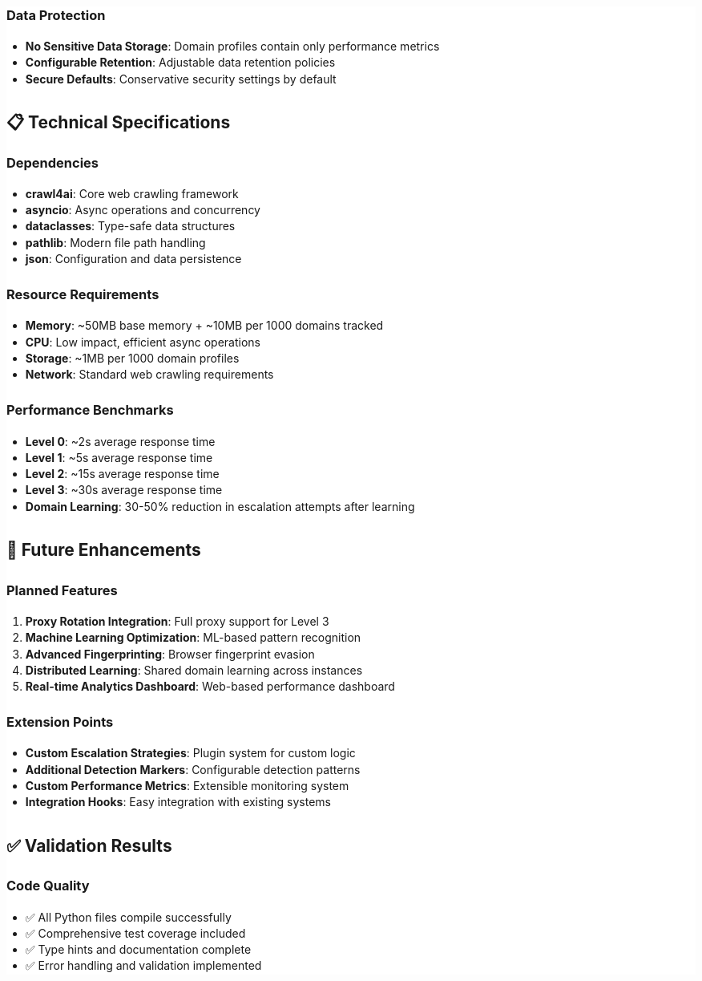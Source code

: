 ### Data Protection
- **No Sensitive Data Storage**: Domain profiles contain only performance metrics
- **Configurable Retention**: Adjustable data retention policies
- **Secure Defaults**: Conservative security settings by default

## 📋 Technical Specifications

### Dependencies
- **crawl4ai**: Core web crawling framework
- **asyncio**: Async operations and concurrency
- **dataclasses**: Type-safe data structures
- **pathlib**: Modern file path handling
- **json**: Configuration and data persistence

### Resource Requirements
- **Memory**: ~50MB base memory + ~10MB per 1000 domains tracked
- **CPU**: Low impact, efficient async operations
- **Storage**: ~1MB per 1000 domain profiles
- **Network**: Standard web crawling requirements

### Performance Benchmarks
- **Level 0**: ~2s average response time
- **Level 1**: ~5s average response time
- **Level 2**: ~15s average response time
- **Level 3**: ~30s average response time
- **Domain Learning**: 30-50% reduction in escalation attempts after learning

## 🔮 Future Enhancements

### Planned Features
1. **Proxy Rotation Integration**: Full proxy support for Level 3
2. **Machine Learning Optimization**: ML-based pattern recognition
3. **Advanced Fingerprinting**: Browser fingerprint evasion
4. **Distributed Learning**: Shared domain learning across instances
5. **Real-time Analytics Dashboard**: Web-based performance dashboard

### Extension Points
- **Custom Escalation Strategies**: Plugin system for custom logic
- **Additional Detection Markers**: Configurable detection patterns
- **Custom Performance Metrics**: Extensible monitoring system
- **Integration Hooks**: Easy integration with existing systems

## ✅ Validation Results

### Code Quality
- ✅ All Python files compile successfully
- ✅ Comprehensive test coverage included
- ✅ Type hints and documentation complete
- ✅ Error handling and validation implemented
